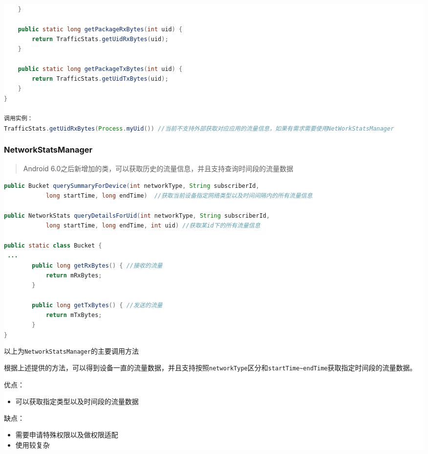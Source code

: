 ```java
    }

    public static long getPackageRxBytes(int uid) {
        return TrafficStats.getUidRxBytes(uid);
    }

    public static long getPackageTxBytes(int uid) {
        return TrafficStats.getUidTxBytes(uid);
    }
}

调用实例：
TrafficStats.getUidRxBytes(Process.myUid()) //当前不支持外部获取对应应用的流量信息，如果有需求需要使用NetWorkStatsManager
```









### NetworkStatsManager

> Android 6.0之后新增加的类，可以获取历史的流量信息，并且支持查询时间段的流量数据

```java
public Bucket querySummaryForDevice(int networkType, String subscriberId,
            long startTime, long endTime)  //获取当前设备指定网络类型以及时间间隔内的所有流量信息

public NetworkStats queryDetailsForUid(int networkType, String subscriberId,
            long startTime, long endTime, int uid) //获取某id下的所有流量信息
  
public static class Bucket {
 ...
        public long getRxBytes() { //接收的流量
            return mRxBytes;
        }

        public long getTxBytes() { //发送的流量
            return mTxBytes;
        }
}
```

以上为`NetworkStatsManager`的主要调用方法

根据上述提供的方法，可以得到设备一直的流量数据，并且支持按照`networkType`区分和`startTime~endTime`获取指定时间段的流量数据。

优点：

- 可以获取指定类型以及时间段的流量数据

缺点：

- 需要申请特殊权限以及做权限适配
- 使用较复杂
